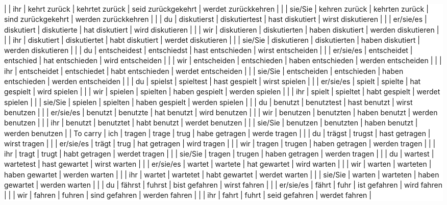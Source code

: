 | | ihr | kehrt zurück | kehrtet zurück | seid zurückgekehrt | werdet zurückkehren |
| | sie/Sie | kehren zurück | kehrten zurück | sind zurückgekehrt | werden zurückkehren |
| | du | diskutierst | diskutiertest | hast diskutiert | wirst diskutieren |
| | er/sie/es | diskutiert | diskutierte | hat diskutiert | wird diskutieren |
| | wir | diskutieren | diskutierten | haben diskutiert | werden diskutieren |
| | ihr | diskutiert | diskutiertet | habt diskutiert | werdet diskutieren |
| | sie/Sie | diskutieren | diskutierten | haben diskutiert | werden diskutieren |
| | du | entscheidest | entschiedst | hast entschieden | wirst entscheiden |
| | er/sie/es | entscheidet | entschied | hat entschieden | wird entscheiden |
| | wir | entscheiden | entschieden | haben entschieden | werden entscheiden |
| | ihr | entscheidet | entschiedet | habt entschieden | werdet entscheiden |
| | sie/Sie | entscheiden | entschieden | haben entschieden | werden entscheiden |
| | du | spielst | spieltest | hast gespielt | wirst spielen |
| | er/sie/es | spielt | spielte | hat gespielt | wird spielen |
| | wir | spielen | spielten | haben gespielt | werden spielen |
| | ihr | spielt | spieltet | habt gespielt | werdet spielen |
| | sie/Sie | spielen | spielten | haben gespielt | werden spielen |
| | du | benutzt | benutztest | hast benutzt | wirst benutzen |
| | er/sie/es | benutzt | benutzte | hat benutzt | wird benutzen |
| | wir | benutzen | benutzten | haben benutzt | werden benutzen |
| | ihr | benutzt | benutztet | habt benutzt | werdet benutzen |
| | sie/Sie | benutzen | benutzten | haben benutzt | werden benutzen |
| To carry | ich | tragen | trage | trug | habe getragen | werde tragen |
| | du | trägst | trugst | hast getragen | wirst tragen |
| | er/sie/es | trägt | trug | hat getragen | wird tragen |
| | wir | tragen | trugen | haben getragen | werden tragen |
| | ihr | tragt | trugt | habt getragen | werdet tragen |
| | sie/Sie | tragen | trugen | haben getragen | werden tragen |
| | du | wartest | wartetest | hast gewartet | wirst warten |
| | er/sie/es | wartet | wartete | hat gewartet | wird warten |
| | wir | warten | warteten | haben gewartet | werden warten |
| | ihr | wartet | wartetet | habt gewartet | werdet warten |
| | sie/Sie | warten | warteten | haben gewartet | werden warten |
| | du | fährst | fuhrst | bist gefahren | wirst fahren |
| | er/sie/es | fährt | fuhr | ist gefahren | wird fahren |
| | wir | fahren | fuhren | sind gefahren | werden fahren |
| | ihr | fahrt | fuhrt | seid gefahren | werdet fahren |